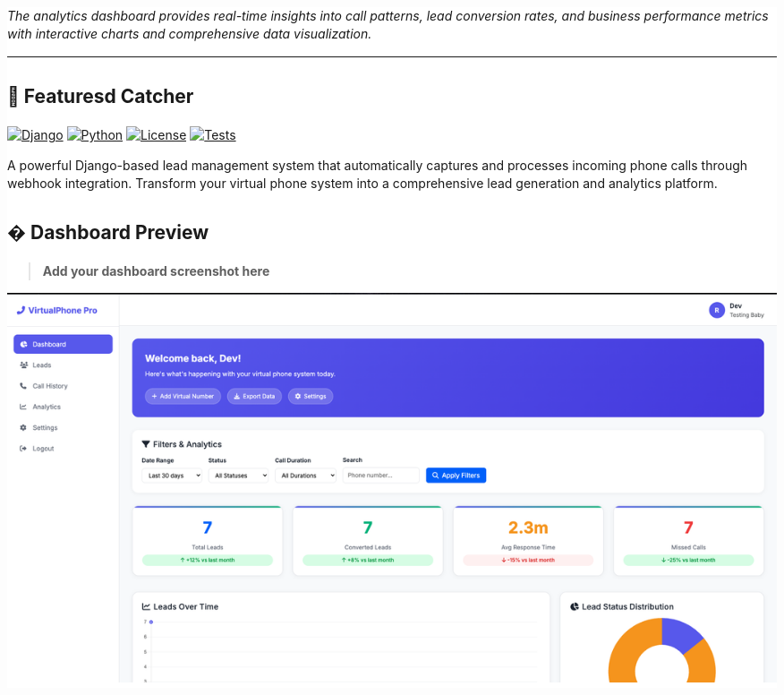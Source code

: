 *The analytics dashboard provides real-time insights into call patterns, lead conversion rates, and business performance metrics with interactive charts and comprehensive data visualization.*

---

## 🚀 Featuresd Catcher

[![Django](https://img.shields.io/badge/Django-5.2.4-green.svg)](https://www.djangoproject.com/)
[![Python](https://img.shields.io/badge/Python-3.13-blue.svg)](https://www.python.org/)
[![License](https://img.shields.io/badge/License-MIT-yellow.svg)](https://opensource.org/licenses/MIT)
[![Tests](https://img.shields.io/badge/Tests-Passing-brightgreen.svg)](#testing)

A powerful Django-based lead management system that automatically captures and processes incoming phone calls through webhook integration. Transform your virtual phone system into a comprehensive lead generation and analytics platform.

## � Dashboard Preview

> **Add your dashboard screenshot here**

![Dashboard Screenshot](/test1.png)
